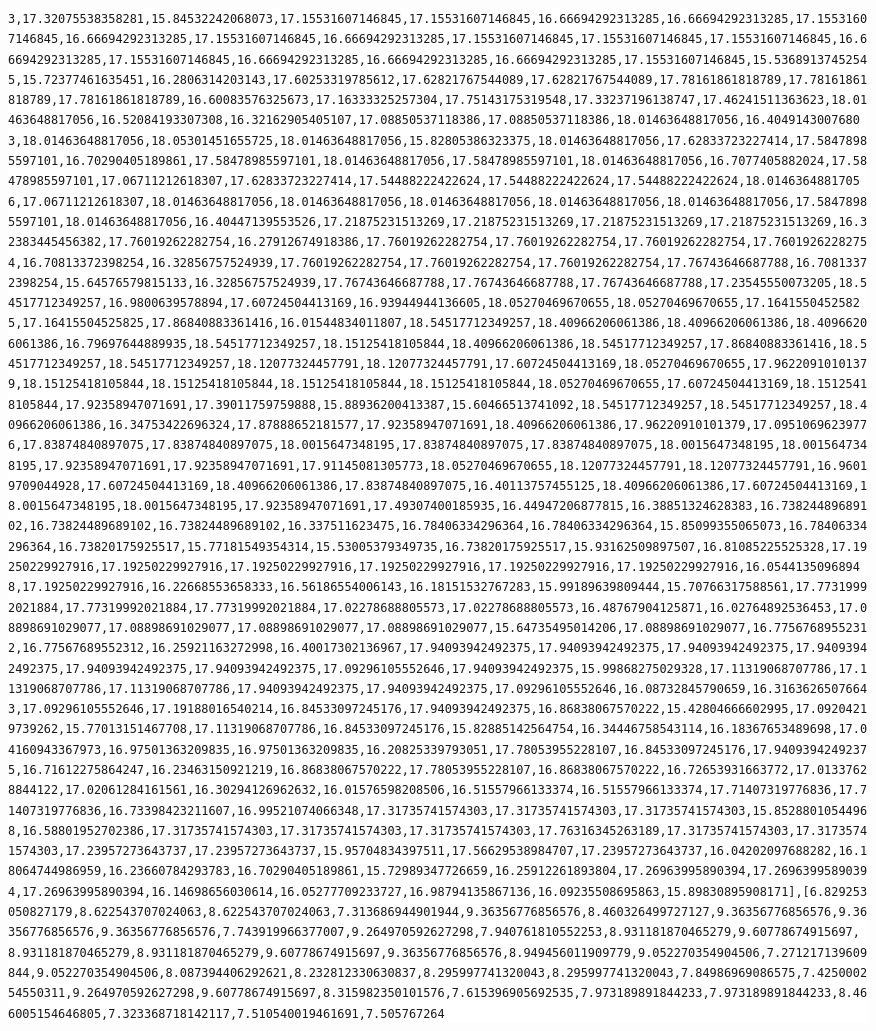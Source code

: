 ```{=html}
3,17.32075538358281,15.84532242068073,17.15531607146845,17.15531607146845,16.66694292313285,16.66694292313285,17.15531607146845,16.66694292313285,17.15531607146845,16.66694292313285,17.15531607146845,17.15531607146845,17.15531607146845,16.66694292313285,17.15531607146845,16.66694292313285,16.66694292313285,16.66694292313285,17.15531607146845,15.53689137452545,15.72377461635451,16.2806314203143,17.60253319785612,17.62821767544089,17.62821767544089,17.78161861818789,17.78161861818789,17.78161861818789,16.60083576325673,17.16333325257304,17.75143175319548,17.33237196138747,17.46241511363623,18.01463648817056,16.52084193307308,16.32162905405107,17.08850537118386,17.08850537118386,18.01463648817056,16.40491430076803,18.01463648817056,18.05301451655725,18.01463648817056,15.82805386323375,18.01463648817056,17.62833723227414,17.58478985597101,16.70290405189861,17.58478985597101,18.01463648817056,17.58478985597101,18.01463648817056,16.7077405882024,17.58478985597101,17.06711212618307,17.62833723227414,17.54488222422624,17.54488222422624,17.54488222422624,18.01463648817056,17.06711212618307,18.01463648817056,18.01463648817056,18.01463648817056,18.01463648817056,18.01463648817056,17.58478985597101,18.01463648817056,16.40447139553526,17.21875231513269,17.21875231513269,17.21875231513269,17.21875231513269,16.32383445456382,17.76019262282754,16.27912674918386,17.76019262282754,17.76019262282754,17.76019262282754,17.76019262282754,16.70813372398254,16.32856757524939,17.76019262282754,17.76019262282754,17.76019262282754,17.76743646687788,16.70813372398254,15.64576579815133,16.32856757524939,17.76743646687788,17.76743646687788,17.76743646687788,17.23545550073205,18.54517712349257,16.9800639578894,17.60724504413169,16.93944944136605,18.05270469670655,18.05270469670655,17.16415504525825,17.16415504525825,17.86840883361416,16.01544834011807,18.54517712349257,18.40966206061386,18.40966206061386,18.40966206061386,16.79697644889935,18.54517712349257,18.15125418105844,18.40966206061386,18.54517712349257,17.86840883361416,18.54517712349257,18.54517712349257,18.12077324457791,18.12077324457791,17.60724504413169,18.05270469670655,17.96220910101379,18.15125418105844,18.15125418105844,18.15125418105844,18.15125418105844,18.05270469670655,17.60724504413169,18.15125418105844,17.92358947071691,17.39011759759888,15.88936200413387,15.60466513741092,18.54517712349257,18.54517712349257,18.40966206061386,16.34753422696324,17.87888652181577,17.92358947071691,18.40966206061386,17.96220910101379,17.09510696239776,17.83874840897075,17.83874840897075,18.0015647348195,17.83874840897075,17.83874840897075,18.0015647348195,18.0015647348195,17.92358947071691,17.92358947071691,17.91145081305773,18.05270469670655,18.12077324457791,18.12077324457791,16.96019709044928,17.60724504413169,18.40966206061386,17.83874840897075,16.40113757455125,18.40966206061386,17.60724504413169,18.0015647348195,18.0015647348195,17.92358947071691,17.49307400185935,16.44947206877815,16.38851324628383,16.73824489689102,16.73824489689102,16.73824489689102,16.337511623475,16.78406334296364,16.78406334296364,15.85099355065073,16.78406334296364,16.73820175925517,15.77181549354314,15.53005379349735,16.73820175925517,15.93162509897507,16.81085225525328,17.19250229927916,17.19250229927916,17.19250229927916,17.19250229927916,17.19250229927916,17.19250229927916,16.05441350968948,17.19250229927916,16.22668553658333,16.56186554006143,16.18151532767283,15.99189639809444,15.70766317588561,17.77319992021884,17.77319992021884,17.77319992021884,17.02278688805573,17.02278688805573,16.48767904125871,16.02764892536453,17.08898691029077,17.08898691029077,17.08898691029077,17.08898691029077,15.64735495014206,17.08898691029077,16.77567689552312,16.77567689552312,16.25921163272998,16.40017302136967,17.94093942492375,17.94093942492375,17.94093942492375,17.94093942492375,17.94093942492375,17.94093942492375,17.09296105552646,17.94093942492375,15.99868275029328,17.11319068707786,17.11319068707786,17.11319068707786,17.94093942492375,17.94093942492375,17.09296105552646,16.08732845790659,16.31636265076643,17.09296105552646,17.19188016540214,16.84533097245176,17.94093942492375,16.86838067570222,15.42804666602995,17.09204219739262,15.77013151467708,17.11319068707786,16.84533097245176,15.82885142564754,16.34446758543114,16.18367653489698,17.04160943367973,16.97501363209835,16.97501363209835,16.20825339793051,17.78053955228107,16.84533097245176,17.94093942492375,16.71612275864247,16.23463150921219,16.86838067570222,17.78053955228107,16.86838067570222,16.72653931663772,17.01337628844122,17.02061284161561,16.30294126962632,16.01576598208506,16.51557966133374,16.51557966133374,17.71407319776836,17.71407319776836,16.73398423211607,16.99521074066348,17.31735741574303,17.31735741574303,17.31735741574303,15.85288010544968,16.58801952702386,17.31735741574303,17.31735741574303,17.31735741574303,17.76316345263189,17.31735741574303,17.31735741574303,17.23957273643737,17.23957273643737,15.95704834397511,17.56629538984707,17.23957273643737,16.04202097688282,16.18064744986959,16.23660784293783,16.70290405189861,15.72989347726659,16.25912261893804,17.26963995890394,17.26963995890394,17.26963995890394,16.14698656030614,16.05277709233727,16.98794135867136,16.09235508695863,15.89830895908171],[6.829253050827179,8.622543707024063,8.622543707024063,7.313686944901944,9.36356776856576,8.460326499727127,9.36356776856576,9.36356776856576,9.36356776856576,7.743919966377007,9.264970592627298,7.940761810552253,8.931181870465279,9.60778674915697,8.931181870465279,8.931181870465279,9.60778674915697,9.36356776856576,8.949456011909779,9.052270354904506,7.271217139609844,9.052270354904506,8.087394406292621,8.232812330630837,8.295997741320043,8.295997741320043,7.84986969086575,7.425000254550311,9.264970592627298,9.60778674915697,8.315982350101576,7.615396905692535,7.973189891844233,7.973189891844233,8.466005154646805,7.323368718142117,7.510540019461691,7.505767264
```
